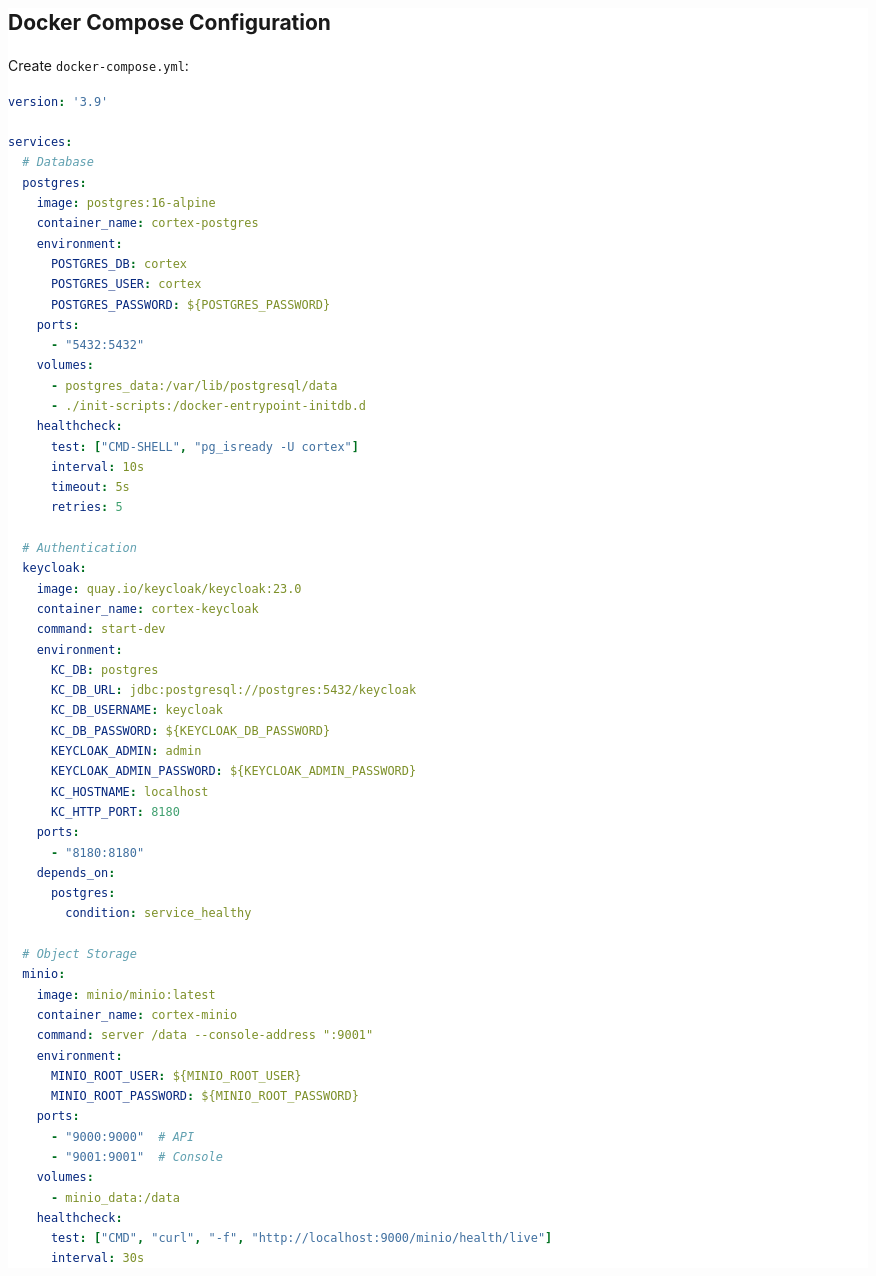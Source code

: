 
## Docker Compose Configuration

Create `docker-compose.yml`:

```yaml
version: '3.9'

services:
  # Database
  postgres:
    image: postgres:16-alpine
    container_name: cortex-postgres
    environment:
      POSTGRES_DB: cortex
      POSTGRES_USER: cortex
      POSTGRES_PASSWORD: ${POSTGRES_PASSWORD}
    ports:
      - "5432:5432"
    volumes:
      - postgres_data:/var/lib/postgresql/data
      - ./init-scripts:/docker-entrypoint-initdb.d
    healthcheck:
      test: ["CMD-SHELL", "pg_isready -U cortex"]
      interval: 10s
      timeout: 5s
      retries: 5

  # Authentication
  keycloak:
    image: quay.io/keycloak/keycloak:23.0
    container_name: cortex-keycloak
    command: start-dev
    environment:
      KC_DB: postgres
      KC_DB_URL: jdbc:postgresql://postgres:5432/keycloak
      KC_DB_USERNAME: keycloak
      KC_DB_PASSWORD: ${KEYCLOAK_DB_PASSWORD}
      KEYCLOAK_ADMIN: admin
      KEYCLOAK_ADMIN_PASSWORD: ${KEYCLOAK_ADMIN_PASSWORD}
      KC_HOSTNAME: localhost
      KC_HTTP_PORT: 8180
    ports:
      - "8180:8180"
    depends_on:
      postgres:
        condition: service_healthy

  # Object Storage
  minio:
    image: minio/minio:latest
    container_name: cortex-minio
    command: server /data --console-address ":9001"
    environment:
      MINIO_ROOT_USER: ${MINIO_ROOT_USER}
      MINIO_ROOT_PASSWORD: ${MINIO_ROOT_PASSWORD}
    ports:
      - "9000:9000"  # API
      - "9001:9001"  # Console
    volumes:
      - minio_data:/data
    healthcheck:
      test: ["CMD", "curl", "-f", "http://localhost:9000/minio/health/live"]
      interval: 30s
```